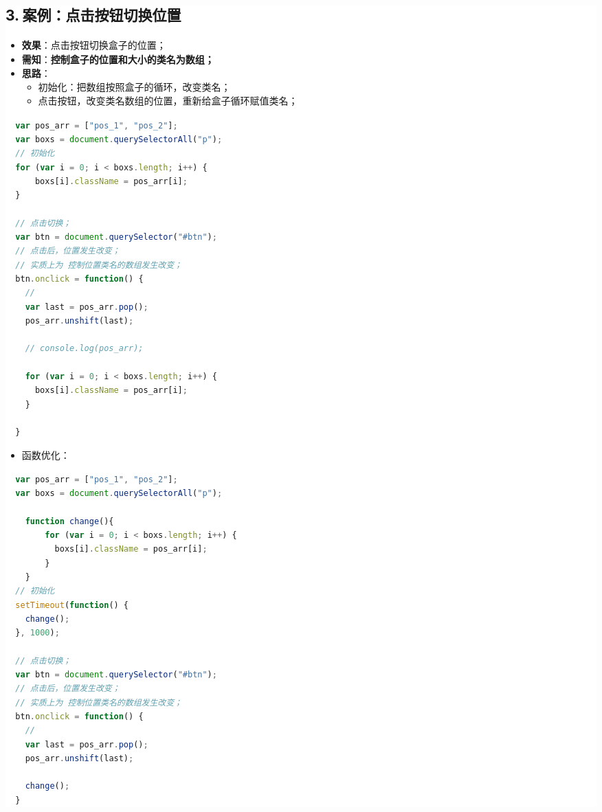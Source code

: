 



## 3. 案例：点击按钮切换位置

- **效果**：点击按钮切换盒子的位置；
- **需知**：**控制盒子的位置和大小的类名为数组；**
- **思路**：
  - 初始化：把数组按照盒子的循环，改变类名；
  - 点击按钮，改变类名数组的位置，重新给盒子循环赋值类名；

```js
  var pos_arr = ["pos_1", "pos_2"];
  var boxs = document.querySelectorAll("p");
  // 初始化
  for (var i = 0; i < boxs.length; i++) {
      boxs[i].className = pos_arr[i];
  }
  
  // 点击切换；
  var btn = document.querySelector("#btn");
  // 点击后，位置发生改变；
  // 实质上为 控制位置类名的数组发生改变；
  btn.onclick = function() {
    // 
    var last = pos_arr.pop();
    pos_arr.unshift(last);

    // console.log(pos_arr);

    for (var i = 0; i < boxs.length; i++) {
      boxs[i].className = pos_arr[i];
    }

  }
```

- 函数优化：

```js
  var pos_arr = ["pos_1", "pos_2"];
  var boxs = document.querySelectorAll("p");

    function change(){
        for (var i = 0; i < boxs.length; i++) {
          boxs[i].className = pos_arr[i];
        }
    }
  // 初始化
  setTimeout(function() {
    change();
  }, 1000);
  
  // 点击切换；
  var btn = document.querySelector("#btn");
  // 点击后，位置发生改变；
  // 实质上为 控制位置类名的数组发生改变；
  btn.onclick = function() {
    // 
    var last = pos_arr.pop();
    pos_arr.unshift(last);

    change();
  }
```
